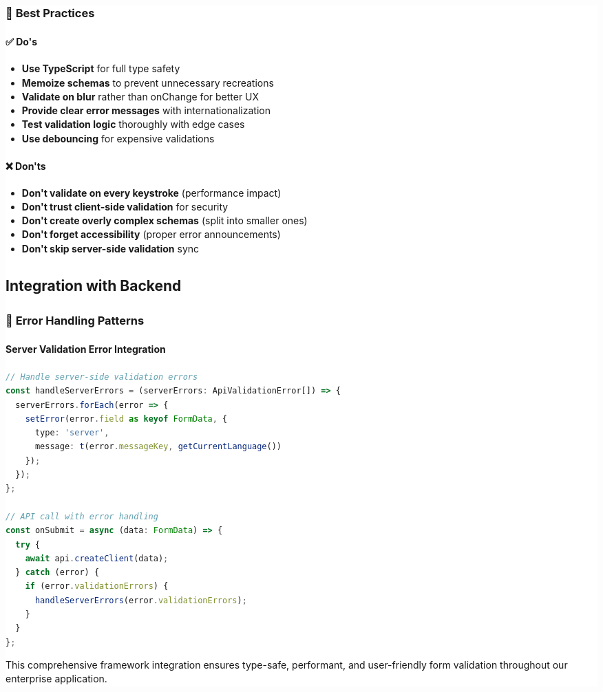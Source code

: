 ### 🎯 **Best Practices**

#### ✅ **Do's**
- **Use TypeScript** for full type safety
- **Memoize schemas** to prevent unnecessary recreations
- **Validate on blur** rather than onChange for better UX
- **Provide clear error messages** with internationalization
- **Test validation logic** thoroughly with edge cases
- **Use debouncing** for expensive validations

#### ❌ **Don'ts**
- **Don't validate on every keystroke** (performance impact)
- **Don't trust client-side validation** for security
- **Don't create overly complex schemas** (split into smaller ones)
- **Don't forget accessibility** (proper error announcements)
- **Don't skip server-side validation** sync

## Integration with Backend

### 🔄 **Error Handling Patterns**

#### Server Validation Error Integration
```typescript
// Handle server-side validation errors
const handleServerErrors = (serverErrors: ApiValidationError[]) => {
  serverErrors.forEach(error => {
    setError(error.field as keyof FormData, {
      type: 'server',
      message: t(error.messageKey, getCurrentLanguage())
    });
  });
};

// API call with error handling
const onSubmit = async (data: FormData) => {
  try {
    await api.createClient(data);
  } catch (error) {
    if (error.validationErrors) {
      handleServerErrors(error.validationErrors);
    }
  }
};
```

This comprehensive framework integration ensures type-safe, performant, and user-friendly form validation throughout our enterprise application.